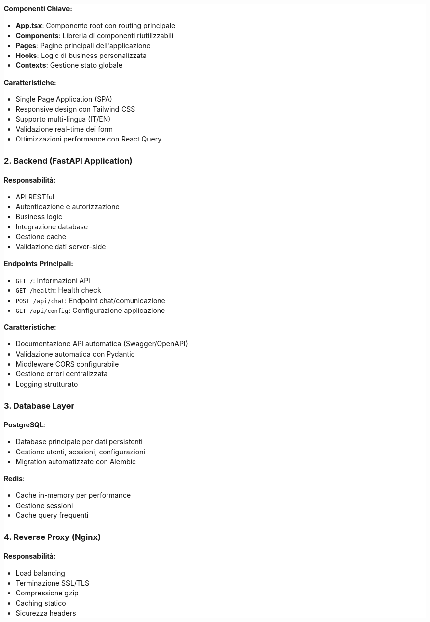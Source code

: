 **Componenti Chiave:**
- **App.tsx**: Componente root con routing principale
- **Components**: Libreria di componenti riutilizzabili
- **Pages**: Pagine principali dell'applicazione
- **Hooks**: Logic di business personalizzata
- **Contexts**: Gestione stato globale

**Caratteristiche:**
- Single Page Application (SPA)
- Responsive design con Tailwind CSS
- Supporto multi-lingua (IT/EN)
- Validazione real-time dei form
- Ottimizzazioni performance con React Query

### 2. Backend (FastAPI Application)

**Responsabilità:**
- API RESTful
- Autenticazione e autorizzazione
- Business logic
- Integrazione database
- Gestione cache
- Validazione dati server-side

**Endpoints Principali:**
- `GET /`: Informazioni API
- `GET /health`: Health check
- `POST /api/chat`: Endpoint chat/comunicazione
- `GET /api/config`: Configurazione applicazione

**Caratteristiche:**
- Documentazione API automatica (Swagger/OpenAPI)
- Validazione automatica con Pydantic
- Middleware CORS configurabile
- Gestione errori centralizzata
- Logging strutturato

### 3. Database Layer

**PostgreSQL**:
- Database principale per dati persistenti
- Gestione utenti, sessioni, configurazioni
- Migration automatizzate con Alembic

**Redis**:
- Cache in-memory per performance
- Gestione sessioni
- Cache query frequenti

### 4. Reverse Proxy (Nginx)

**Responsabilità:**
- Load balancing
- Terminazione SSL/TLS
- Compressione gzip
- Caching statico
- Sicurezza headers
